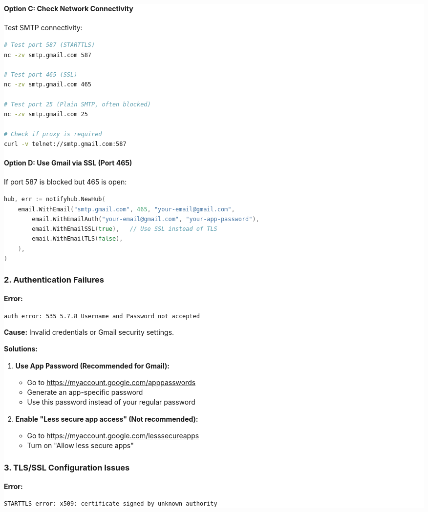 #### Option C: Check Network Connectivity

Test SMTP connectivity:

```bash
# Test port 587 (STARTTLS)
nc -zv smtp.gmail.com 587

# Test port 465 (SSL)
nc -zv smtp.gmail.com 465

# Test port 25 (Plain SMTP, often blocked)
nc -zv smtp.gmail.com 25

# Check if proxy is required
curl -v telnet://smtp.gmail.com:587
```

#### Option D: Use Gmail via SSL (Port 465)

If port 587 is blocked but 465 is open:

```go
hub, err := notifyhub.NewHub(
    email.WithEmail("smtp.gmail.com", 465, "your-email@gmail.com",
        email.WithEmailAuth("your-email@gmail.com", "your-app-password"),
        email.WithEmailSSL(true),   // Use SSL instead of TLS
        email.WithEmailTLS(false),
    ),
)
```

### 2. Authentication Failures

**Error:**
```
auth error: 535 5.7.8 Username and Password not accepted
```

**Cause:** Invalid credentials or Gmail security settings.

**Solutions:**

1. **Use App Password (Recommended for Gmail):**
   - Go to https://myaccount.google.com/apppasswords
   - Generate an app-specific password
   - Use this password instead of your regular password

2. **Enable "Less secure app access" (Not recommended):**
   - Go to https://myaccount.google.com/lesssecureapps
   - Turn on "Allow less secure apps"

### 3. TLS/SSL Configuration Issues

**Error:**
```
STARTTLS error: x509: certificate signed by unknown authority
```

